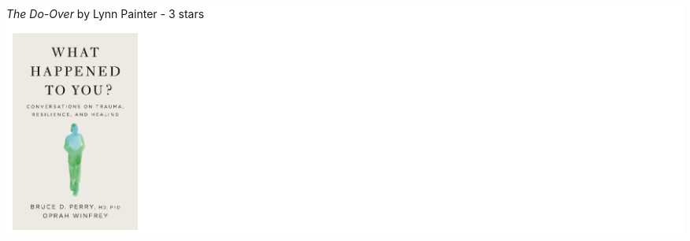 _The Do-Over_ by Lynn Painter - 3 stars

<img src="/images/what-happened-to-you.jpg" alt="What Happened to You?" width="175" height="250">
